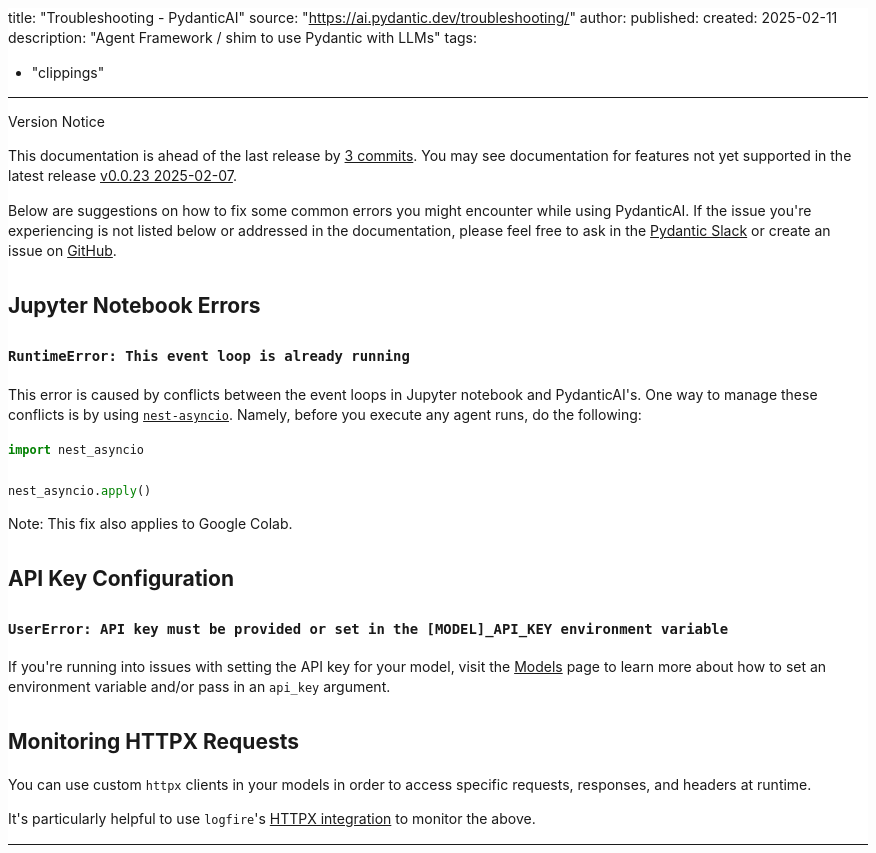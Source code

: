 title: "Troubleshooting - PydanticAI"
source: "https://ai.pydantic.dev/troubleshooting/"
author:
published:
created: 2025-02-11
description: "Agent Framework / shim to use Pydantic with LLMs"
tags:
  - "clippings"
---
Version Notice

This documentation is ahead of the last release by [3 commits](https://github.com/pydantic/pydantic-ai/compare/v0.0.23...main). You may see documentation for features not yet supported in the latest release [v0.0.23 2025-02-07](https://github.com/pydantic/pydantic-ai/releases/tag/v0.0.23).

Below are suggestions on how to fix some common errors you might encounter while using PydanticAI. If the issue you're experiencing is not listed below or addressed in the documentation, please feel free to ask in the [Pydantic Slack](https://ai.pydantic.dev/help/) or create an issue on [GitHub](https://github.com/pydantic/pydantic-ai/issues).

## Jupyter Notebook Errors

### `RuntimeError: This event loop is already running`

This error is caused by conflicts between the event loops in Jupyter notebook and PydanticAI's. One way to manage these conflicts is by using [`nest-asyncio`](https://pypi.org/project/nest-asyncio/). Namely, before you execute any agent runs, do the following:

```python
import nest_asyncio

nest_asyncio.apply()
```

Note: This fix also applies to Google Colab.

## API Key Configuration

### `UserError: API key must be provided or set in the [MODEL]_API_KEY environment variable`

If you're running into issues with setting the API key for your model, visit the [Models](https://ai.pydantic.dev/models/) page to learn more about how to set an environment variable and/or pass in an `api_key` argument.

## Monitoring HTTPX Requests

You can use custom `httpx` clients in your models in order to access specific requests, responses, and headers at runtime.

It's particularly helpful to use `logfire`'s [HTTPX integration](https://ai.pydantic.dev/logfire/#monitoring-httpx-requests) to monitor the above.

---